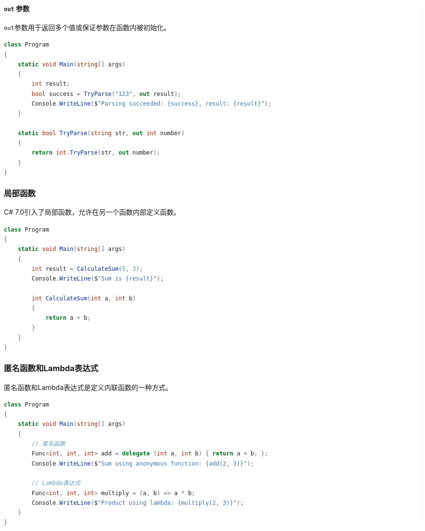 #### `out` 参数

`out`参数用于返回多个值或保证参数在函数内被初始化。

```csharp
class Program
{
    static void Main(string[] args)
    {
        int result;
        bool success = TryParse("123", out result);
        Console.WriteLine($"Parsing succeeded: {success}, result: {result}");
    }

    static bool TryParse(string str, out int number)
    {
        return int.TryParse(str, out number);
    }
}
```

### 局部函数

C# 7.0引入了局部函数，允许在另一个函数内部定义函数。

```csharp
class Program
{
    static void Main(string[] args)
    {
        int result = CalculateSum(5, 3);
        Console.WriteLine($"Sum is {result}");

        int CalculateSum(int a, int b)
        {
            return a + b;
        }
    }
}
```

### 匿名函数和Lambda表达式

匿名函数和Lambda表达式是定义内联函数的一种方式。

```csharp
class Program
{
    static void Main(string[] args)
    {
        // 匿名函数
        Func<int, int, int> add = delegate (int a, int b) { return a + b; };
        Console.WriteLine($"Sum using anonymous function: {add(2, 3)}");

        // Lambda表达式
        Func<int, int, int> multiply = (a, b) => a * b;
        Console.WriteLine($"Product using lambda: {multiply(2, 3)}");
    }
}
```
